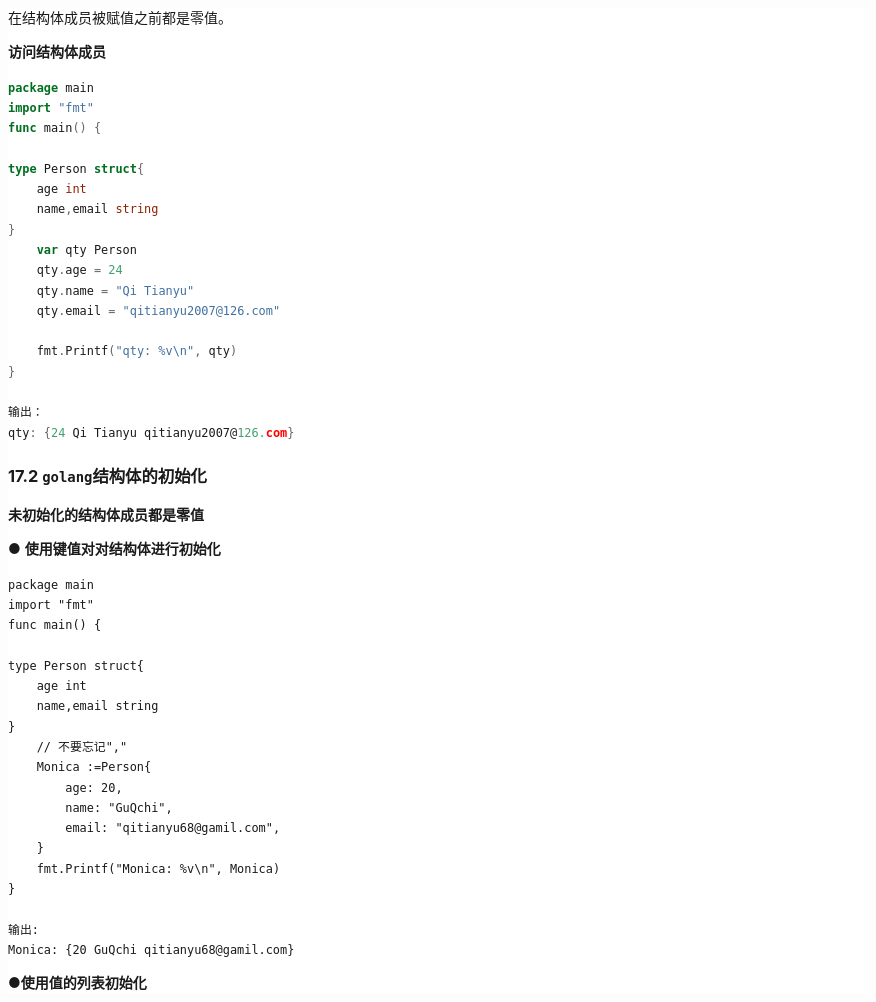 
在结构体成员被赋值之前都是零值。

**访问结构体成员**

```go
package main
import "fmt"
func main() {
	
type Person struct{
	age int
	name,email string
}
	var qty Person
	qty.age = 24
	qty.name = "Qi Tianyu"
	qty.email = "qitianyu2007@126.com"

	fmt.Printf("qty: %v\n", qty)
}

输出：
qty: {24 Qi Tianyu qitianyu2007@126.com}
```

### 17.2 `golang`结构体的初始化

**未初始化的结构体成员都是零值**

● **使用键值对对结构体进行初始化**

```
package main
import "fmt"
func main() {
	
type Person struct{
	age int
	name,email string
}
	// 不要忘记","
	Monica :=Person{
		age: 20,
		name: "GuQchi",
		email: "qitianyu68@gamil.com",
	}
	fmt.Printf("Monica: %v\n", Monica)
}

输出:
Monica: {20 GuQchi qitianyu68@gamil.com}
```

●**使用值的列表初始化**
